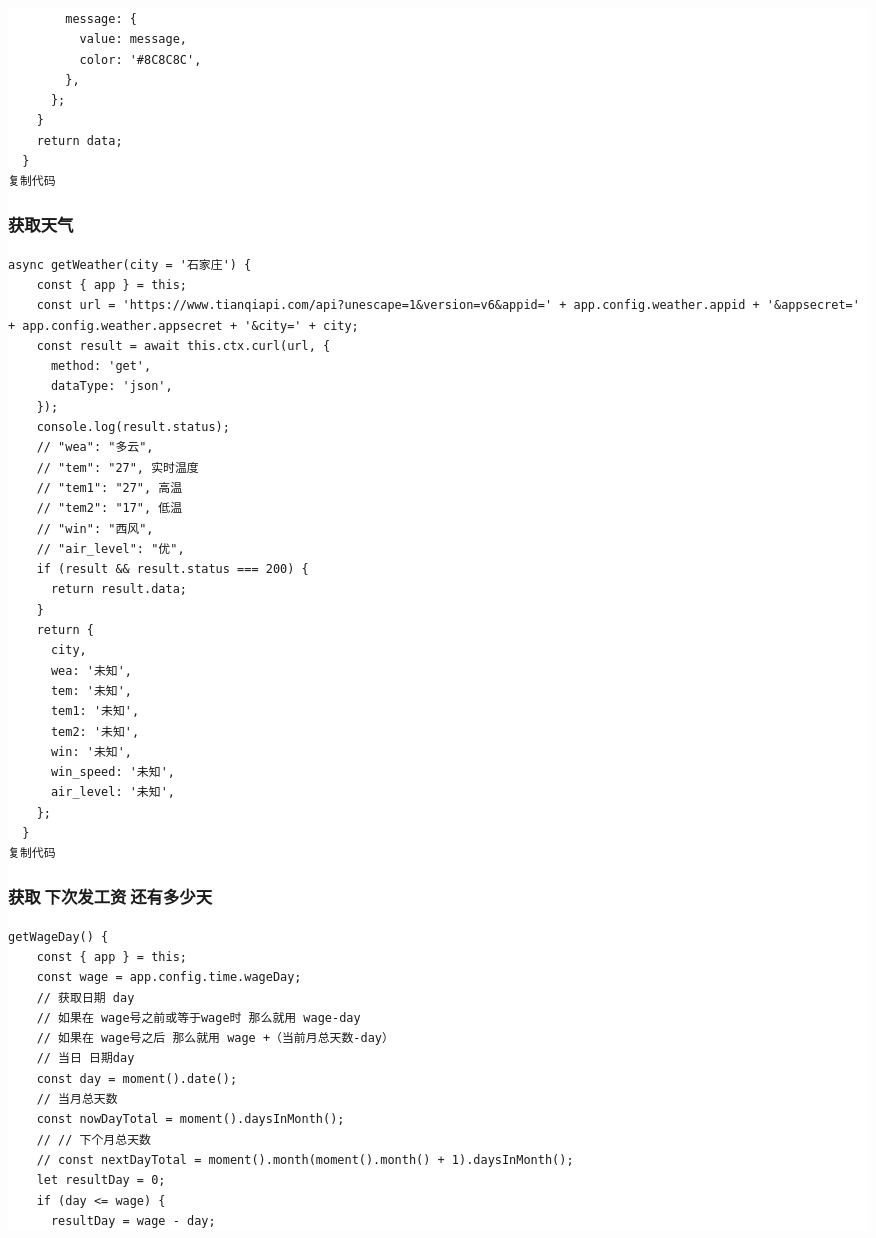 ```
        message: {
          value: message,
          color: '#8C8C8C',
        },
      };
    }
    return data;
  }
复制代码
```

### 获取天气

```
async getWeather(city = '石家庄') {
    const { app } = this;
    const url = 'https://www.tianqiapi.com/api?unescape=1&version=v6&appid=' + app.config.weather.appid + '&appsecret=' + app.config.weather.appsecret + '&city=' + city;
    const result = await this.ctx.curl(url, {
      method: 'get',
      dataType: 'json',
    });
    console.log(result.status);
    // "wea": "多云",
    // "tem": "27", 实时温度
    // "tem1": "27", 高温
    // "tem2": "17", 低温
    // "win": "西风",
    // "air_level": "优",
    if (result && result.status === 200) {
      return result.data;
    }
    return {
      city,
      wea: '未知',
      tem: '未知',
      tem1: '未知',
      tem2: '未知',
      win: '未知',
      win_speed: '未知',
      air_level: '未知',
    };
  }
复制代码
```

### 获取 下次发工资 还有多少天

```
getWageDay() {
    const { app } = this;
    const wage = app.config.time.wageDay;
    // 获取日期 day
    // 如果在 wage号之前或等于wage时 那么就用 wage-day
    // 如果在 wage号之后 那么就用 wage +（当前月总天数-day）
    // 当日 日期day
    const day = moment().date();
    // 当月总天数
    const nowDayTotal = moment().daysInMonth();
    // // 下个月总天数
    // const nextDayTotal = moment().month(moment().month() + 1).daysInMonth();
    let resultDay = 0;
    if (day <= wage) {
      resultDay = wage - day;
```